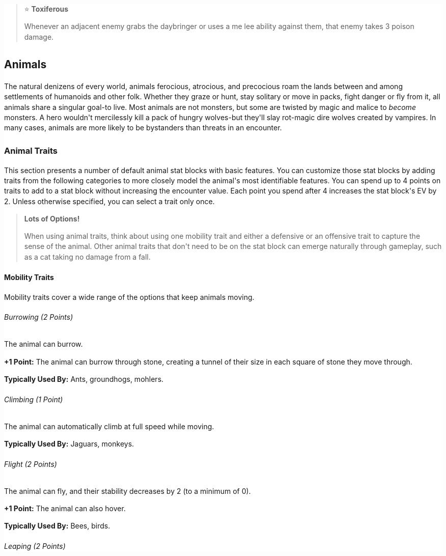 
> ⭐️ **Toxiferous**
>
> Whenever an adjacent enemy grabs the daybringer or uses a me lee ability against them, that enemy takes 3 poison damage.

## Animals

The natural denizens of every world, animals ferocious, atrocious, and precocious roam the lands between and among settlements of humanoids and other folk. Whether they graze or hunt, stay solitary or move in packs, fight danger or fly from it, all animals share a singular goal-to live. Most animals are not monsters, but some are twisted by magic and malice to *become* monsters. A hero wouldn't mercilessly kill a pack of hungry wolves-but they'll slay rot-magic dire wolves created by vampires. In many cases, animals are more likely to be bystanders than threats in an encounter.

### Animal Traits

This section presents a number of default animal stat blocks with basic features. You can customize those stat blocks by adding traits from the following categories to more closely model the animal's most identifiable features. You can spend up to 4 points on traits to add to a stat block without increasing the encounter value. Each point you spend after 4 increases the stat block's EV by 2. Unless otherwise specified, you can select a trait only once.


> **Lots of Options!**
>
> When using animal traits, think about using one mobility trait and either a defensive or an offensive trait to capture the sense of the animal. Other animal traits that don't need to be on the stat block can emerge naturally through gameplay, such as a cat taking no damage from a fall.

#### Mobility Traits

Mobility traits cover a wide range of the options that keep animals moving.

###### Burrowing (2 Points)

The animal can burrow.

**+1 Point:** The animal can burrow through stone, creating a tunnel of their size in each square of stone they move through.

**Typically Used By:** Ants, groundhogs, mohlers.

###### Climbing (1 Point)

The animal can automatically climb at full speed while moving.

**Typically Used By:** Jaguars, monkeys.

###### Flight (2 Points)

The animal can fly, and their stability decreases by 2 (to a minimum of 0).

**+1 Point:** The animal can also hover.

**Typically Used By:** Bees, birds.

###### Leaping (2 Points)

